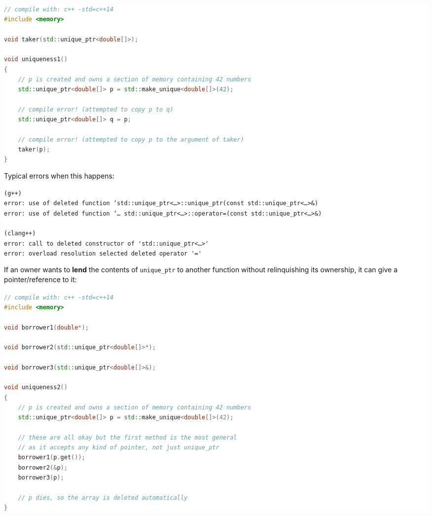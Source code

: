 ~~~c++
// compile with: c++ -std=c++14
#include <memory>

void taker(std::unique_ptr<double[]>);

void uniqueness1()
{
    // p is created and owns a section of memory containing 42 numbers
    std::unique_ptr<double[]> p = std::make_unique<double[]>(42);

    // compile error! (attempted to copy p to q)
    std::unique_ptr<double[]> q = p;

    // compile error! (attempted to copy p to the argument of taker)
    taker(p);
}
~~~

Typical errors when this happens:

    (g++)
    error: use of deleted function ‘std::unique_ptr<…>::unique_ptr(const std::unique_ptr<…>&)
    error: use of deleted function ‘… std::unique_ptr<…>::operator=(const std::unique_ptr<…>&)

    (clang++)
    error: call to deleted constructor of 'std::unique_ptr<…>'
    error: overload resolution selected deleted operator '='

If an owner wants to **lend** the contents of `unique_ptr` to another function
without relinquishing its ownership, it can give a pointer/reference to it:

~~~c++
// compile with: c++ -std=c++14
#include <memory>

void borrower1(double*);

void borrower2(std::unique_ptr<double[]>*);

void borrower3(std::unique_ptr<double[]>&);

void uniqueness2()
{
    // p is created and owns a section of memory containing 42 numbers
    std::unique_ptr<double[]> p = std::make_unique<double[]>(42);

    // these are all okay but the first method is the most general
    // as it accepts any kind of pointer, not just unique_ptr
    borrower1(p.get());
    borrower2(&p);
    borrower3(p);

    // p dies, so the array is deleted automatically
}
~~~

